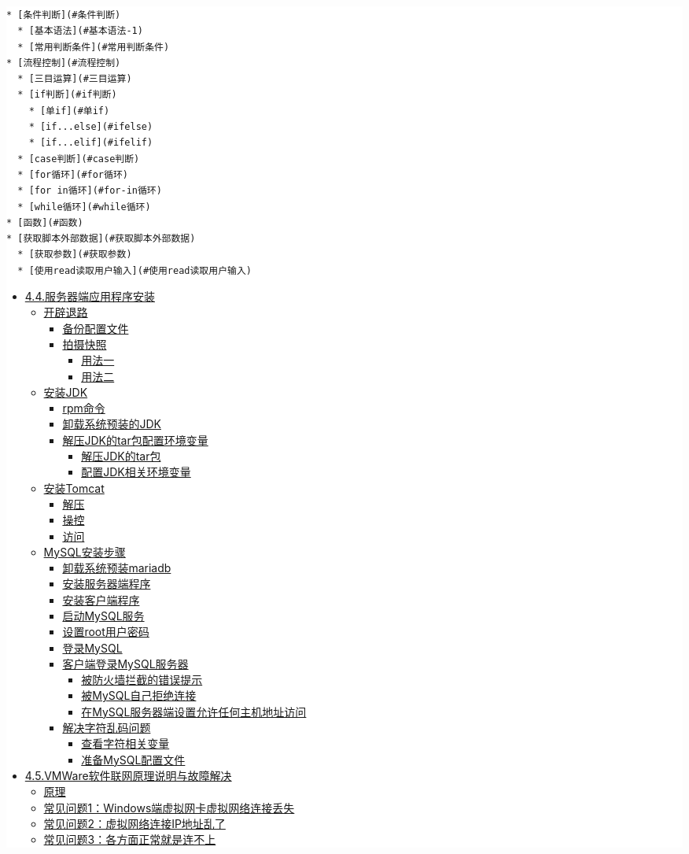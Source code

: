     * [条件判断](#条件判断)
      * [基本语法](#基本语法-1)
      * [常用判断条件](#常用判断条件)
    * [流程控制](#流程控制)
      * [三目运算](#三目运算)
      * [if判断](#if判断)
        * [单if](#单if)
        * [if...else](#ifelse)
        * [if...elif](#ifelif)
      * [case判断](#case判断)
      * [for循环](#for循环)
      * [for in循环](#for-in循环)
      * [while循环](#while循环)
    * [函数](#函数)
    * [获取脚本外部数据](#获取脚本外部数据)
      * [获取参数](#获取参数)
      * [使用read读取用户输入](#使用read读取用户输入)
  * [4.4.服务器端应用程序安装](#44服务器端应用程序安装)
    * [开辟退路](#开辟退路)
      * [备份配置文件](#备份配置文件)
      * [拍摄快照](#拍摄快照)
        * [用法一](#用法一)
        * [用法二](#用法二)
    * [安装JDK](#安装jdk)
      * [rpm命令](#rpm命令)
      * [卸载系统预装的JDK](#卸载系统预装的jdk)
      * [解压JDK的tar包配置环境变量](#解压jdk的tar包配置环境变量)
        * [解压JDK的tar包](#解压jdk的tar包)
        * [配置JDK相关环境变量](#配置jdk相关环境变量)
    * [安装Tomcat](#安装tomcat)
      * [解压](#解压)
      * [操控](#操控)
      * [访问](#访问)
    * [MySQL安装步骤](#mysql安装步骤)
      * [卸载系统预装mariadb](#卸载系统预装mariadb)
      * [安装服务器端程序](#安装服务器端程序)
      * [安装客户端程序](#安装客户端程序)
      * [启动MySQL服务](#启动mysql服务)
      * [设置root用户密码](#设置root用户密码)
      * [登录MySQL](#登录mysql)
      * [客户端登录MySQL服务器](#客户端登录mysql服务器)
        * [被防火墙拦截的错误提示](#被防火墙拦截的错误提示)
        * [被MySQL自己拒绝连接](#被mysql自己拒绝连接)
        * [在MySQL服务器端设置允许任何主机地址访问](#在mysql服务器端设置允许任何主机地址访问)
      * [解决字符乱码问题](#解决字符乱码问题)
        * [查看字符相关变量](#查看字符相关变量)
        * [准备MySQL配置文件](#准备mysql配置文件)
  * [4.5.VMWare软件联网原理说明与故障解决](#45vmware软件联网原理说明与故障解决)
    * [原理](#原理)
    * [常见问题1：Windows端虚拟网卡虚拟网络连接丢失](#常见问题1windows端虚拟网卡虚拟网络连接丢失)
    * [常见问题2：虚拟网络连接IP地址乱了](#常见问题2虚拟网络连接ip地址乱了)
    * [常见问题3：各方面正常就是连不上](#常见问题3各方面正常就是连不上)
